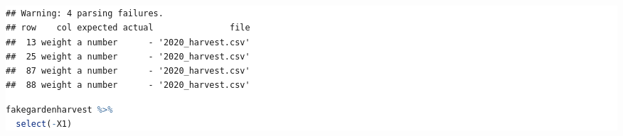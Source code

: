 ```
## Warning: 4 parsing failures.
## row    col expected actual               file
##  13 weight a number      - '2020_harvest.csv'
##  25 weight a number      - '2020_harvest.csv'
##  87 weight a number      - '2020_harvest.csv'
##  88 weight a number      - '2020_harvest.csv'
```

```r
fakegardenharvest %>%
  select(-X1)
```

<div data-pagedtable="false">
  <script data-pagedtable-source type="application/json">